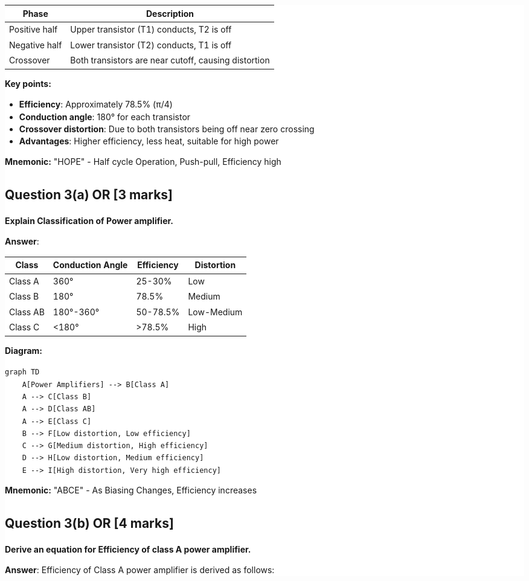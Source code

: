 | Phase | Description |
|-------|-------------|
| Positive half | Upper transistor (T1) conducts, T2 is off |
| Negative half | Lower transistor (T2) conducts, T1 is off |
| Crossover | Both transistors are near cutoff, causing distortion |

**Key points:**

- **Efficiency**: Approximately 78.5% (π/4)
- **Conduction angle**: 180° for each transistor
- **Crossover distortion**: Due to both transistors being off near zero crossing
- **Advantages**: Higher efficiency, less heat, suitable for high power

**Mnemonic:** "HOPE" - Half cycle Operation, Push-pull, Efficiency high

## Question 3(a) OR [3 marks]

**Explain Classification of Power amplifier.**

**Answer**:

| Class | Conduction Angle | Efficiency | Distortion |
|-------|------------------|------------|------------|
| Class A | 360° | 25-30% | Low |
| Class B | 180° | 78.5% | Medium |
| Class AB | 180°-360° | 50-78.5% | Low-Medium |
| Class C | <180° | >78.5% | High |

**Diagram:**

```mermaid
graph TD
    A[Power Amplifiers] --> B[Class A]
    A --> C[Class B]
    A --> D[Class AB]
    A --> E[Class C]
    B --> F[Low distortion, Low efficiency]
    C --> G[Medium distortion, High efficiency]
    D --> H[Low distortion, Medium efficiency]
    E --> I[High distortion, Very high efficiency]
```

**Mnemonic:** "ABCE" - As Biasing Changes, Efficiency increases

## Question 3(b) OR [4 marks]

**Derive an equation for Efficiency of class A power amplifier.**

**Answer**:
Efficiency of Class A power amplifier is derived as follows:
